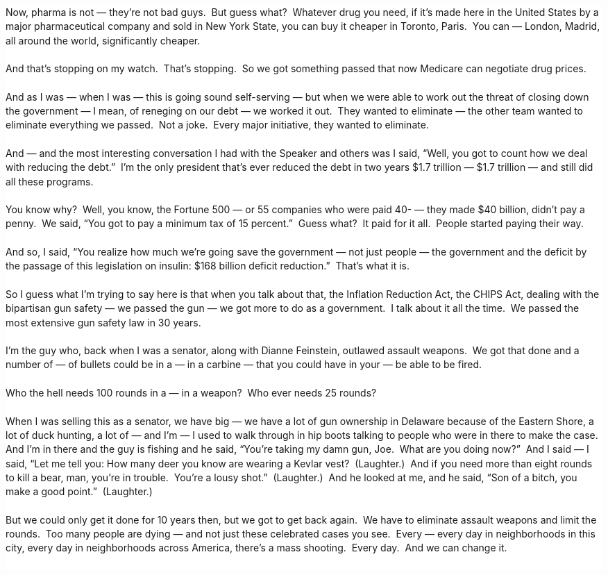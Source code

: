 Now, pharma is not — they’re not bad guys.  But guess what?  Whatever
drug you need, if it’s made here in the United States by a major
pharmaceutical company and sold in New York State, you can buy it
cheaper in Toronto, Paris.  You can — London, Madrid, all around the
world, significantly cheaper.  
   
And that’s stopping on my watch.  That’s stopping.  So we got something
passed that now Medicare can negotiate drug prices.   
   
And as I was — when I was — this is going sound self-serving — but when
we were able to work out the threat of closing down the government — I
mean, of reneging on our debt — we worked it out.  They wanted to
eliminate — the other team wanted to eliminate everything we passed. 
Not a joke.  Every major initiative, they wanted to eliminate.   
   
And — and the most interesting conversation I had with the Speaker and
others was I said, “Well, you got to count how we deal with reducing the
debt.”  I’m the only president that’s ever reduced the debt in two years
$1.7 trillion — $1.7 trillion — and still did all these programs.  
   
You know why?  Well, you know, the Fortune 500 — or 55 companies who
were paid 40- — they made $40 billion, didn’t pay a penny.  We said,
“You got to pay a minimum tax of 15 percent.”  Guess what?  It paid for
it all.  People started paying their way.   
   
And so, I said, “You realize how much we’re going save the government —
not just people — the government and the deficit by the passage of this
legislation on insulin: $168 billion deficit reduction.”  That’s what it
is.   
   
So I guess what I’m trying to say here is that when you talk about that,
the Inflation Reduction Act, the CHIPS Act, dealing with the bipartisan
gun safety — we passed the gun — we got more to do as a government.  I
talk about it all the time.  We passed the most extensive gun safety law
in 30 years.   
   
I’m the guy who, back when I was a senator, along with Dianne Feinstein,
outlawed assault weapons.  We got that done and a number of — of bullets
could be in a — in a carbine — that you could have in your — be able to
be fired.   
   
Who the hell needs 100 rounds in a — in a weapon?  Who ever needs 25
rounds?   
   
When I was selling this as a senator, we have big — we have a lot of gun
ownership in Delaware because of the Eastern Shore, a lot of duck
hunting, a lot of — and I’m — I used to walk through in hip boots
talking to people who were in there to make the case.  And I’m in there
and the guy is fishing and he said, “You’re taking my damn gun, Joe. 
What are you doing now?”  And I said — I said, “Let me tell you: How
many deer you know are wearing a Kevlar vest?  (Laughter.)  And if you
need more than eight rounds to kill a bear, man, you’re in trouble. 
You’re a lousy shot.”  (Laughter.)  And he looked at me, and he said,
“Son of a bitch, you make a good point.”  (Laughter.)  
   
But we could only get it done for 10 years then, but we got to get back
again.  We have to eliminate assault weapons and limit the rounds.  Too
many people are dying — and not just these celebrated cases you see.
 Every — every day in neighborhoods in this city, every day in
neighborhoods across America, there’s a mass shooting.  Every day.  And
we can change it.   
   